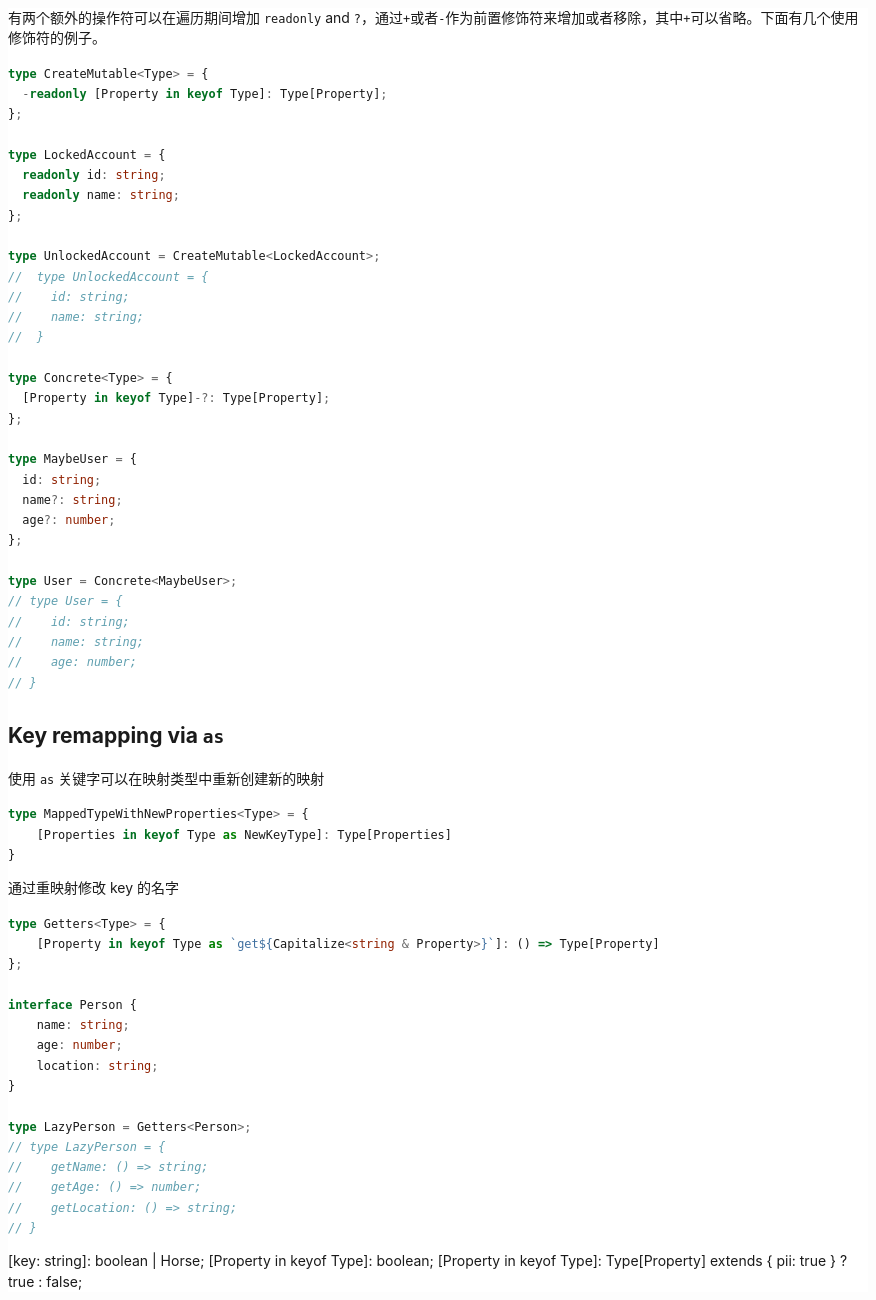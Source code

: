 有两个额外的操作符可以在遍历期间增加 `readonly` and `?`，通过`+`或者`-`作为前置修饰符来增加或者移除，其中`+`可以省略。下面有几个使用修饰符的例子。

```typescript
type CreateMutable<Type> = {
  -readonly [Property in keyof Type]: Type[Property];
};
 
type LockedAccount = {
  readonly id: string;
  readonly name: string;
};
 
type UnlockedAccount = CreateMutable<LockedAccount>;
//	type UnlockedAccount = {
//    id: string;
//    name: string;
//	}

type Concrete<Type> = {
  [Property in keyof Type]-?: Type[Property];
};
 
type MaybeUser = {
  id: string;
  name?: string;
  age?: number;
};
 
type User = Concrete<MaybeUser>;
// type User = {
//    id: string;
//    name: string;
//    age: number;
// }

```

## Key remapping via `as`

使用 `as` 关键字可以在映射类型中重新创建新的映射

```typescript
type MappedTypeWithNewProperties<Type> = {
    [Properties in keyof Type as NewKeyType]: Type[Properties]
}
```

通过重映射修改 key 的名字

```typescript
type Getters<Type> = {
    [Property in keyof Type as `get${Capitalize<string & Property>}`]: () => Type[Property]
};
 
interface Person {
    name: string;
    age: number;
    location: string;
}
 
type LazyPerson = Getters<Person>;
// type LazyPerson = {
//    getName: () => string;
//    getAge: () => number;
//    getLocation: () => string;
// }
```

  [key: string]: boolean | Horse;
  [Property in keyof Type]: boolean;
  [Property in keyof Type]: Type[Property] extends { pii: true } ? true : false;